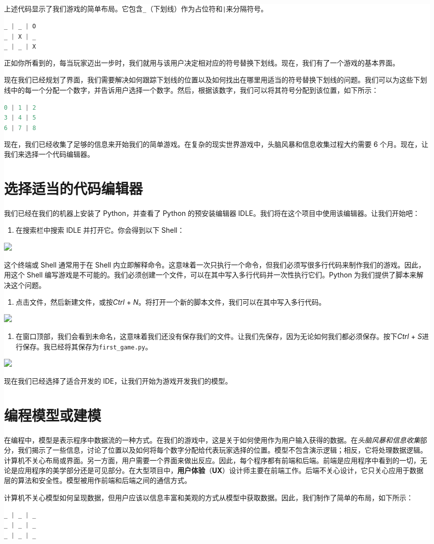 上述代码显示了我们游戏的简单布局。它包含`_`（下划线）作为占位符和`|`来分隔符号。

```py
_ | _ | O
_ | X | _
_ | _ | X
```

正如你所看到的，每当玩家迈出一步时，我们就用与该用户决定相对应的符号替换下划线。现在，我们有了一个游戏的基本界面。

现在我们已经规划了界面，我们需要解决如何跟踪下划线的位置以及如何找出在哪里用适当的符号替换下划线的问题。我们可以为这些下划线中的每一个分配一个数字，并告诉用户选择一个数字。然后，根据该数字，我们可以将其符号分配到该位置，如下所示：

```py
0 | 1 | 2
3 | 4 | 5
6 | 7 | 8
```

现在，我们已经收集了足够的信息来开始我们的简单游戏。在复杂的现实世界游戏中，头脑风暴和信息收集过程大约需要 6 个月。现在，让我们来选择一个代码编辑器。

# 选择适当的代码编辑器

我们已经在我们的机器上安装了 Python，并查看了 Python 的预安装编辑器 IDLE。我们将在这个项目中使用该编辑器。让我们开始吧：

1.  在搜索栏中搜索 IDLE 并打开它。你会得到以下 Shell：

![](https://github.com/OpenDocCN/freelearn-python-zh/raw/master/docs/lrn-py-bd-gm/img/87ad6991-f4ca-466c-8ff3-2724089f82d6.png)

这个终端或 Shell 通常用于在 Shell 内立即解释命令。这意味着一次只执行一个命令，但我们必须写很多行代码来制作我们的游戏。因此，用这个 Shell 编写游戏是不可能的。我们必须创建一个文件，可以在其中写入多行代码并一次性执行它们。Python 为我们提供了脚本来解决这个问题。

1.  点击文件，然后新建文件，或按*Ctrl* + *N*。将打开一个新的脚本文件，我们可以在其中写入多行代码。

![](https://github.com/OpenDocCN/freelearn-python-zh/raw/master/docs/lrn-py-bd-gm/img/a3bf3719-f952-461e-afa9-3e591d468030.png)

1.  在窗口顶部，我们会看到未命名，这意味着我们还没有保存我们的文件。让我们先保存，因为无论如何我们都必须保存。按下*Ctrl* + *S*进行保存。我已经将其保存为`first_game.py`。

![](https://github.com/OpenDocCN/freelearn-python-zh/raw/master/docs/lrn-py-bd-gm/img/d9cd0064-2b31-4664-9999-1224565e887d.png)

现在我们已经选择了适合开发的 IDE，让我们开始为游戏开发我们的模型。

# 编程模型或建模

在编程中，模型是表示程序中数据流的一种方式。在我们的游戏中，这是关于如何使用作为用户输入获得的数据。在*头脑风暴和信息收集*部分，我们揭示了一些信息，讨论了位置以及如何将每个数字分配给代表玩家选择的位置。模型不包含演示逻辑；相反，它将处理数据逻辑。计算机不关心布局或界面。另一方面，用户需要一个界面来做出反应。因此，每个程序都有前端和后端。前端是应用程序中看到的一切，无论是应用程序的美学部分还是可见部分。在大型项目中，**用户体验**（**UX**）设计师主要在前端工作。后端不关心设计，它只关心应用于数据层的算法和安全性。模型被用作前端和后端之间的通信方式。

计算机不关心模型如何呈现数据，但用户应该以信息丰富和美观的方式从模型中获取数据。因此，我们制作了简单的布局，如下所示：

```py
_ | _ | _
_ | _ | _
_ | _ | _   
```
